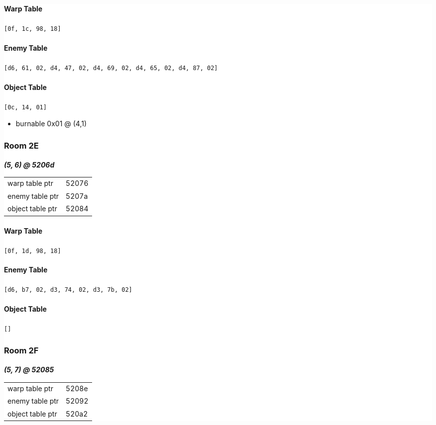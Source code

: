#### Warp Table

```
[0f, 1c, 98, 18]
```

#### Enemy Table

```
[d6, 61, 02, d4, 47, 02, d4, 69, 02, d4, 65, 02, d4, 87, 02]
```

#### Object Table

```
[0c, 14, 01]
```

- burnable 0x01 @ (4,1)

### Room 2E

 ***(5, 6) @ 5206d***

| | |
|-|-|
| warp table ptr | 52076 |
| enemy table ptr | 5207a |
| object table ptr | 52084 |

#### Warp Table

```
[0f, 1d, 98, 18]
```

#### Enemy Table

```
[d6, b7, 02, d3, 74, 02, d3, 7b, 02]
```

#### Object Table

```
[]
```


### Room 2F

 ***(5, 7) @ 52085***

| | |
|-|-|
| warp table ptr | 5208e |
| enemy table ptr | 52092 |
| object table ptr | 520a2 |
